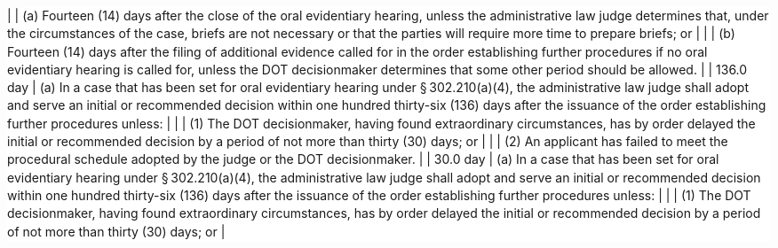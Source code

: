 |            |                 (a) Fourteen (14) days after the close of the oral evidentiary hearing, unless the administrative law judge determines that, under the circumstances of the case, briefs are not necessary or that the parties will require more time to prepare briefs; or                                                                                                                                                                                                                                                                                                                                                                                                                                                                                                                                                                         |
|            |                 (b) Fourteen (14) days after the filing of additional evidence called for in the order establishing further procedures if no oral evidentiary hearing is called for, unless the DOT decisionmaker determines that some other period should be allowed.                                                                                                                                                                                                                                                                                                                                                                                                                                                                                                                                                                              |
| 136.0 day  | (a) In a case that has been set for oral evidentiary hearing under &#167;&#8201;302.210(a)(4), the administrative law judge shall adopt and serve an initial or recommended decision within one hundred thirty-six (136) days after the issuance of the order establishing further procedures unless:                                                                                                                                                                                                                                                                                                                                                                                                                                                                                                                                               |
|            |                 (1) The DOT decisionmaker, having found extraordinary circumstances, has by order delayed the initial or recommended decision by a period of not more than thirty (30) days; or                                                                                                                                                                                                                                                                                                                                                                                                                                                                                                                                                                                                                                                     |
|            |                 (2) An applicant has failed to meet the procedural schedule adopted by the judge or the DOT decisionmaker.                                                                                                                                                                                                                                                                                                                                                                                                                                                                                                                                                                                                                                                                                                                          |
| 30.0 day   | (a) In a case that has been set for oral evidentiary hearing under &#167;&#8201;302.210(a)(4), the administrative law judge shall adopt and serve an initial or recommended decision within one hundred thirty-six (136) days after the issuance of the order establishing further procedures unless:                                                                                                                                                                                                                                                                                                                                                                                                                                                                                                                                               |
|            |                 (1) The DOT decisionmaker, having found extraordinary circumstances, has by order delayed the initial or recommended decision by a period of not more than thirty (30) days; or                                                                                                                                                                                                                                                                                                                                                                                                                                                                                                                                                                                                                                                     |